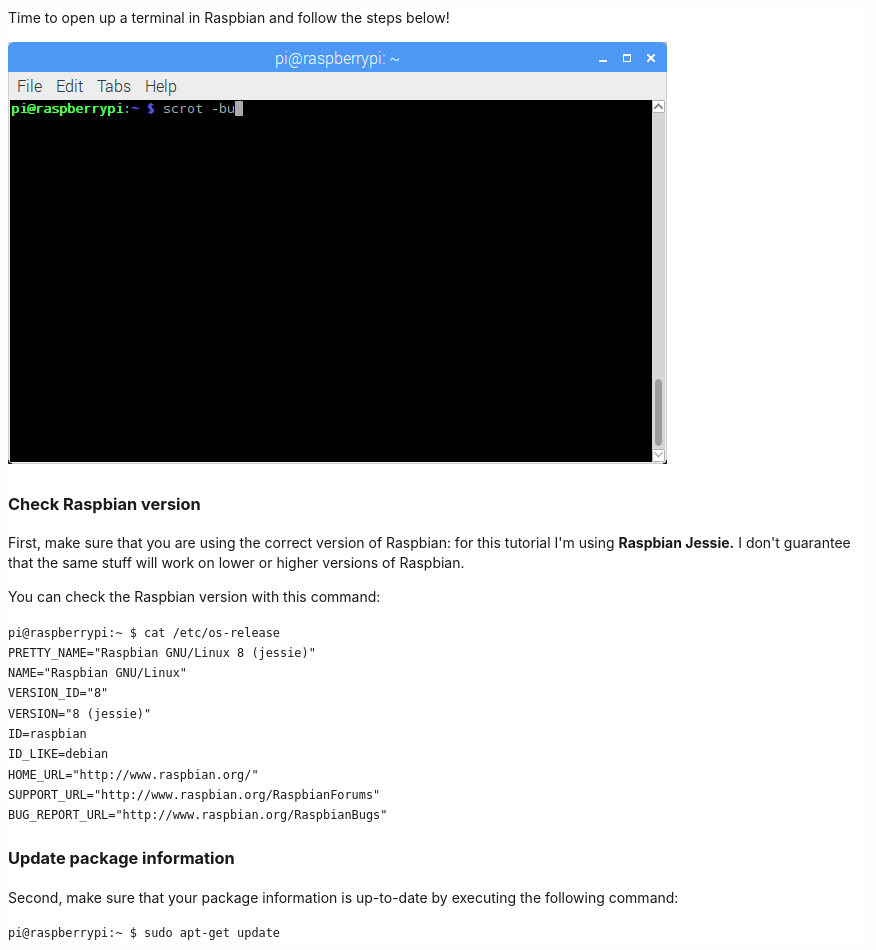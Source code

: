 Time to open up a terminal in Raspbian and follow the steps below!

![Raspbian Terminal](/images/legoirblaster/raspberry-pi-terminal.png)

### Check Raspbian version

First, make sure that you are using the correct version of Raspbian: for this tutorial I'm using **Raspbian Jessie.** I don't guarantee that the same stuff will work on lower or higher versions of Raspbian.

You can check the Raspbian version with this command:

```
pi@raspberrypi:~ $ cat /etc/os-release
PRETTY_NAME="Raspbian GNU/Linux 8 (jessie)"
NAME="Raspbian GNU/Linux"
VERSION_ID="8"
VERSION="8 (jessie)"
ID=raspbian
ID_LIKE=debian
HOME_URL="http://www.raspbian.org/"
SUPPORT_URL="http://www.raspbian.org/RaspbianForums"
BUG_REPORT_URL="http://www.raspbian.org/RaspbianBugs"
```

### Update package information

Second, make sure that your package information is up-to-date by executing the following command:

```
pi@raspberrypi:~ $ sudo apt-get update
```
